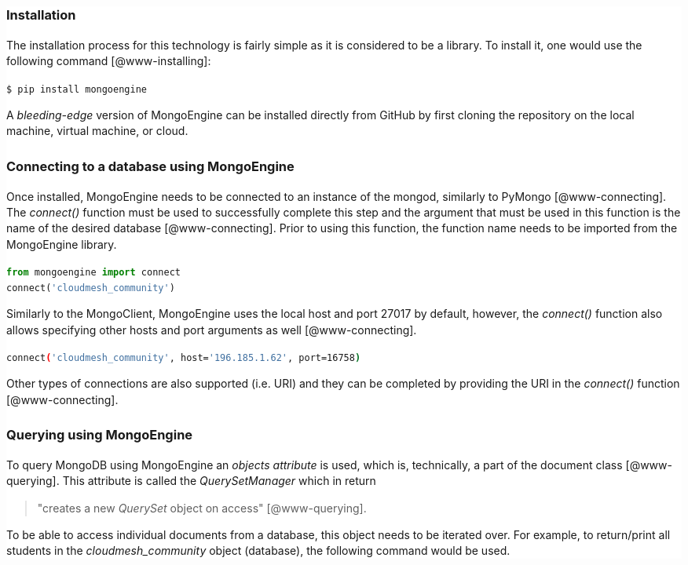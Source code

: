 ### Installation

The installation process for this technology is fairly simple 
as it is considered to be a library. To install it, one would 
use the following command [@www-installing]:

```bash
$ pip install mongoengine
```

A *bleeding-edge* version of MongoEngine can be installed directly 
from GitHub by first cloning the repository on the local machine, 
virtual machine, or cloud.

### Connecting to a database using MongoEngine

Once installed, MongoEngine needs to be connected to an 
instance of the mongod, similarly to PyMongo [@www-connecting]. 
The *connect()* function must be used to successfully 
complete this step and the argument that must be used in 
this function is the name of the desired database [@www-connecting]. 
Prior to using this function, the function name needs 
to be imported from the MongoEngine library.

```python
from mongoengine import connect
connect('cloudmesh_community')
```

Similarly to the MongoClient, MongoEngine uses the local 
host and port 27017 by default, however, the *connect()* 
function also allows specifying other hosts and port 
arguments as well [@www-connecting].

```bash
connect('cloudmesh_community', host='196.185.1.62', port=16758)
```

Other types of connections are also supported (i.e. URI) 
and they can be completed by providing the URI in the 
*connect()* function [@www-connecting]. 

### Querying using MongoEngine

To query MongoDB using MongoEngine an *objects attribute* 
is used, which is, technically, a part of the document 
class [@www-querying]. This attribute is called the 
*QuerySetManager* which in return 

>"creates a new *QuerySet* object on access" [@www-querying].

To be able to access individual documents from a database, 
this object needs to be iterated over. For example, to 
return/print all students in the *cloudmesh_community* object 
(database), the following command would be used.
